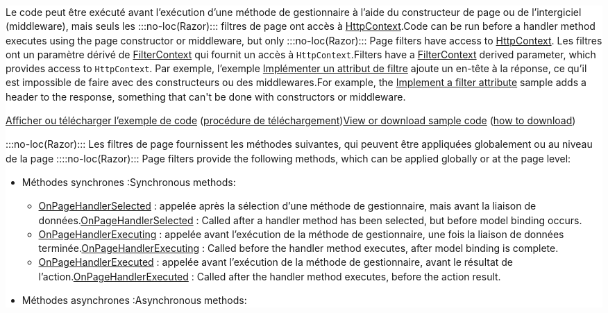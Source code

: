 <span data-ttu-id="ba85c-162">Le code peut être exécuté avant l’exécution d’une méthode de gestionnaire à l’aide du constructeur de page ou de l’intergiciel (middleware), mais seuls les :::no-loc(Razor)::: filtres de page ont accès à [HttpContext](/dotnet/api/microsoft.aspnetcore.mvc.razorpages.pagemodel.httpcontext?view=aspnetcore-2.0#Microsoft_AspNetCore_Mvc_:::no-loc(Razor):::Pages_PageModel_HttpContext).</span><span class="sxs-lookup"><span data-stu-id="ba85c-162">Code can be run before a handler method executes using the page constructor or middleware, but only :::no-loc(Razor)::: Page filters have access to [HttpContext](/dotnet/api/microsoft.aspnetcore.mvc.razorpages.pagemodel.httpcontext?view=aspnetcore-2.0#Microsoft_AspNetCore_Mvc_:::no-loc(Razor):::Pages_PageModel_HttpContext).</span></span> <span data-ttu-id="ba85c-163">Les filtres ont un paramètre dérivé de [FilterContext](/dotnet/api/microsoft.aspnetcore.mvc.filters.filtercontext?view=aspnetcore-2.0) qui fournit un accès à `HttpContext`.</span><span class="sxs-lookup"><span data-stu-id="ba85c-163">Filters have a [FilterContext](/dotnet/api/microsoft.aspnetcore.mvc.filters.filtercontext?view=aspnetcore-2.0) derived parameter, which provides access to `HttpContext`.</span></span> <span data-ttu-id="ba85c-164">Par exemple, l’exemple [Implémenter un attribut de filtre](#ifa) ajoute un en-tête à la réponse, ce qu’il est impossible de faire avec des constructeurs ou des middlewares.</span><span class="sxs-lookup"><span data-stu-id="ba85c-164">For example, the [Implement a filter attribute](#ifa) sample adds a header to the response, something that can't be done with constructors or middleware.</span></span>

<span data-ttu-id="ba85c-165">[Afficher ou télécharger l’exemple de code](https://github.com/dotnet/AspNetCore.Docs/tree/master/aspnetcore/razor-pages/filter/sample/PageFilter) ([procédure de téléchargement](xref:index#how-to-download-a-sample))</span><span class="sxs-lookup"><span data-stu-id="ba85c-165">[View or download sample code](https://github.com/dotnet/AspNetCore.Docs/tree/master/aspnetcore/razor-pages/filter/sample/PageFilter) ([how to download](xref:index#how-to-download-a-sample))</span></span>

<span data-ttu-id="ba85c-166">:::no-loc(Razor)::: Les filtres de page fournissent les méthodes suivantes, qui peuvent être appliquées globalement ou au niveau de la page :</span><span class="sxs-lookup"><span data-stu-id="ba85c-166">:::no-loc(Razor)::: Page filters provide the following methods, which can be applied globally or at the page level:</span></span>

* <span data-ttu-id="ba85c-167">Méthodes synchrones :</span><span class="sxs-lookup"><span data-stu-id="ba85c-167">Synchronous methods:</span></span>

  * <span data-ttu-id="ba85c-168">[OnPageHandlerSelected](/dotnet/api/microsoft.aspnetcore.mvc.filters.ipagefilter.onpagehandlerselected?view=aspnetcore-2.0) : appelée après la sélection d’une méthode de gestionnaire, mais avant la liaison de données.</span><span class="sxs-lookup"><span data-stu-id="ba85c-168">[OnPageHandlerSelected](/dotnet/api/microsoft.aspnetcore.mvc.filters.ipagefilter.onpagehandlerselected?view=aspnetcore-2.0) : Called after a handler method has been selected, but before model binding occurs.</span></span>
  * <span data-ttu-id="ba85c-169">[OnPageHandlerExecuting](/dotnet/api/microsoft.aspnetcore.mvc.filters.ipagefilter.onpagehandlerexecuting?view=aspnetcore-2.0) : appelée avant l’exécution de la méthode de gestionnaire, une fois la liaison de données terminée.</span><span class="sxs-lookup"><span data-stu-id="ba85c-169">[OnPageHandlerExecuting](/dotnet/api/microsoft.aspnetcore.mvc.filters.ipagefilter.onpagehandlerexecuting?view=aspnetcore-2.0) : Called before the handler method executes, after model binding is complete.</span></span>
  * <span data-ttu-id="ba85c-170">[OnPageHandlerExecuted](/dotnet/api/microsoft.aspnetcore.mvc.filters.ipagefilter.onpagehandlerexecuted?view=aspnetcore-2.0) : appelée avant l’exécution de la méthode de gestionnaire, avant le résultat de l’action.</span><span class="sxs-lookup"><span data-stu-id="ba85c-170">[OnPageHandlerExecuted](/dotnet/api/microsoft.aspnetcore.mvc.filters.ipagefilter.onpagehandlerexecuted?view=aspnetcore-2.0) : Called after the handler method executes, before the action result.</span></span>

* <span data-ttu-id="ba85c-171">Méthodes asynchrones :</span><span class="sxs-lookup"><span data-stu-id="ba85c-171">Asynchronous methods:</span></span>
